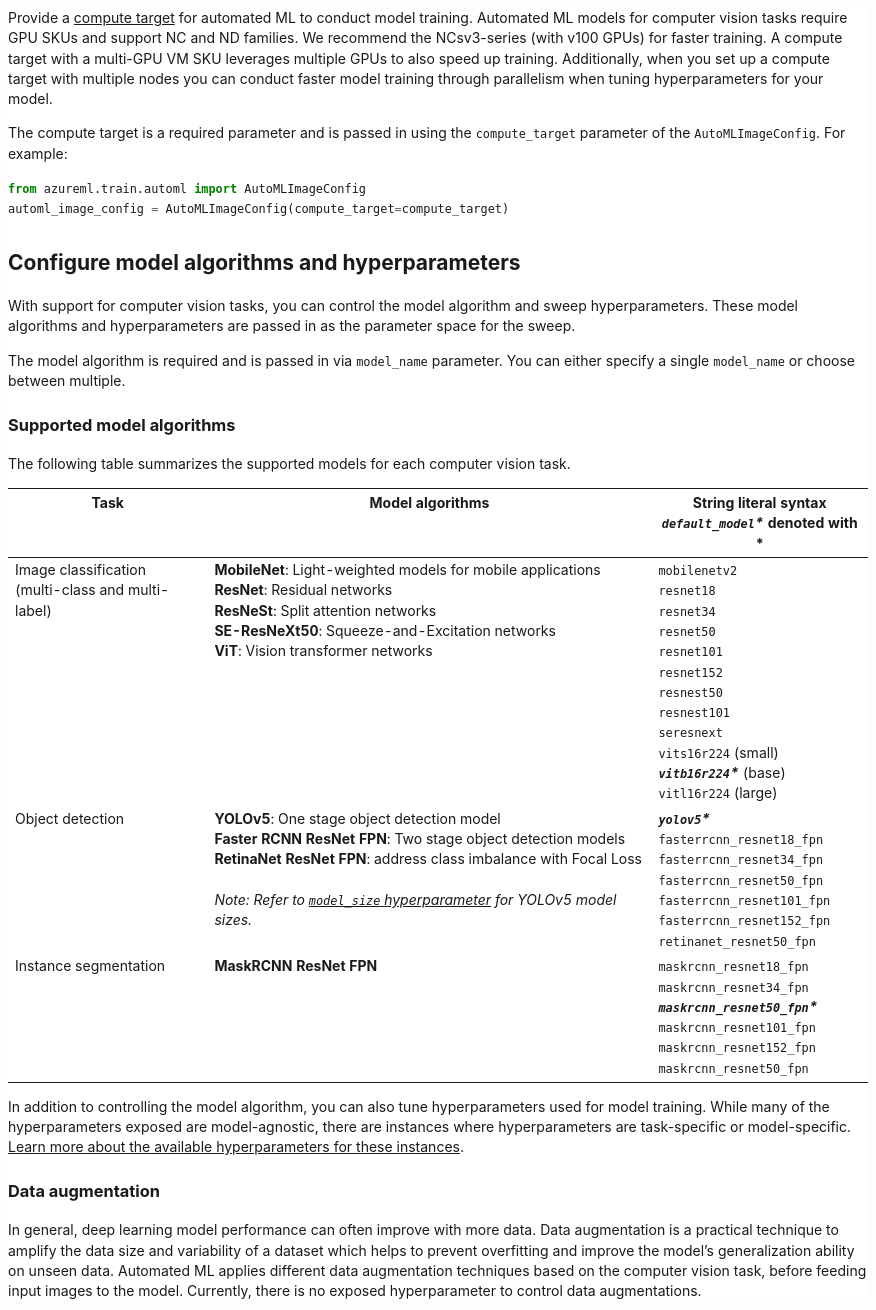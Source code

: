 Provide a [compute target](../v1/concept-azure-machine-learning-architecture.md#compute-targets) for automated ML to conduct model training. Automated ML models for computer vision tasks require GPU SKUs and support NC and ND families. We recommend the NCsv3-series (with v100 GPUs) for faster training. A compute target with a multi-GPU VM SKU leverages multiple GPUs to also speed up training. Additionally, when you set up a compute target with multiple nodes you can conduct faster model training through parallelism when tuning hyperparameters for your model.

The compute target is a required parameter and is passed in using the `compute_target` parameter of the `AutoMLImageConfig`. For example:

```python
from azureml.train.automl import AutoMLImageConfig
automl_image_config = AutoMLImageConfig(compute_target=compute_target)
```

## Configure model algorithms and hyperparameters

With support for computer vision tasks, you can control the model algorithm and sweep hyperparameters. These model algorithms and hyperparameters are passed in as the parameter space for the sweep.

The model algorithm is required and is passed in via `model_name` parameter. You can either specify a single `model_name` or choose between multiple. 

### Supported model algorithms

The following table summarizes the supported models for each computer vision task.

Task |  Model algorithms | String literal syntax<br> ***`default_model`\**** denoted with \*
---|----------|----------
Image classification<br> (multi-class and multi-label)| **MobileNet**: Light-weighted models for mobile applications <br> **ResNet**: Residual networks<br> **ResNeSt**: Split attention networks<br> **SE-ResNeXt50**: Squeeze-and-Excitation networks<br> **ViT**: Vision transformer networks| `mobilenetv2`   <br>`resnet18` <br>`resnet34` <br> `resnet50`  <br> `resnet101` <br> `resnet152`    <br> `resnest50` <br> `resnest101`  <br> `seresnext`  <br> `vits16r224` (small) <br> ***`vitb16r224`\**** (base) <br>`vitl16r224` (large)|
Object detection | **YOLOv5**: One stage object detection model   <br>  **Faster RCNN ResNet FPN**: Two stage object detection models  <br> **RetinaNet ResNet FPN**: address class imbalance with Focal Loss <br> <br>*Note: Refer to [`model_size` hyperparameter](../reference-automl-images-hyperparameters.md#model-specific-hyperparameters) for YOLOv5 model sizes.*| ***`yolov5`\**** <br> `fasterrcnn_resnet18_fpn` <br> `fasterrcnn_resnet34_fpn` <br> `fasterrcnn_resnet50_fpn` <br> `fasterrcnn_resnet101_fpn` <br> `fasterrcnn_resnet152_fpn` <br> `retinanet_resnet50_fpn` 
Instance segmentation | **MaskRCNN ResNet FPN**| `maskrcnn_resnet18_fpn` <br> `maskrcnn_resnet34_fpn` <br> ***`maskrcnn_resnet50_fpn`\****  <br> `maskrcnn_resnet101_fpn` <br> `maskrcnn_resnet152_fpn` <br>`maskrcnn_resnet50_fpn`


In addition to controlling the model algorithm, you can also tune hyperparameters used for model training. While many of the hyperparameters exposed are model-agnostic, there are instances where hyperparameters are task-specific or model-specific. [Learn more about the available hyperparameters for these instances](../reference-automl-images-hyperparameters.md). 

### Data augmentation 

In general, deep learning model performance can often improve with more data. Data augmentation is a practical technique to amplify the data size and variability of a dataset which helps to prevent overfitting and improve the model’s generalization ability on unseen data. Automated ML applies different data augmentation techniques based on the computer vision task, before feeding input images to the model. Currently, there is no exposed hyperparameter to control data augmentations. 
